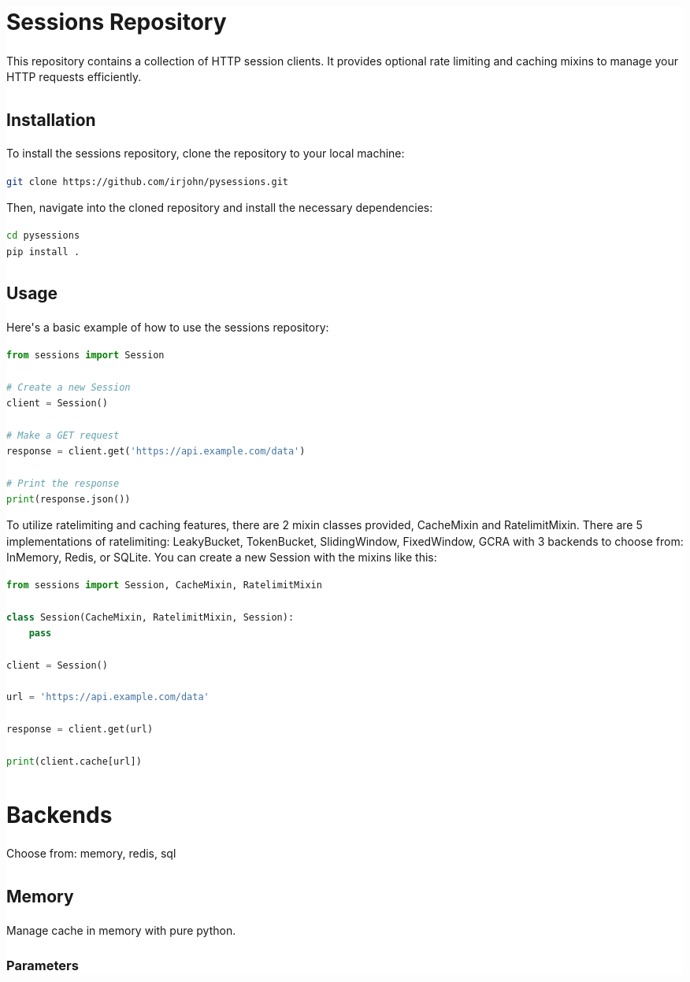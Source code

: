 # Sessions Repository

This repository contains a collection of HTTP session clients. It provides optional rate limiting and caching mixins to manage your HTTP requests efficiently.

## Installation

To install the sessions repository, clone the repository to your local machine:

```bash
git clone https://github.com/irjohn/pysessions.git
```

Then, navigate into the cloned repository and install the necessary dependencies:

```bash
cd pysessions
pip install .
```

## Usage

Here's a basic example of how to use the sessions repository:

```python
from sessions import Session

# Create a new Session
client = Session()

# Make a GET request
response = client.get('https://api.example.com/data')

# Print the response
print(response.json())
```

To utilize ratelimiting and caching features, there are 2 mixin classes provided, CacheMixin and RatelimitMixin. There are 5 implementations of ratelimiting: LeakyBucket, TokenBucket, SlidingWindow, FixedWindow, GCRA with 3 backends to choose from: InMemory, Redis, or SQLite. You can create a new Session with the mixins like this:

```python
from sessions import Session, CacheMixin, RatelimitMixin

class Session(CacheMixin, RatelimitMixin, Session):
    pass

client = Session()

url = 'https://api.example.com/data'

response = client.get(url)

print(client.cache[url])
```
# Backends
Choose from: memory, redis, sql
## Memory
Manage cache in memory with pure python.
### Parameters
```
```